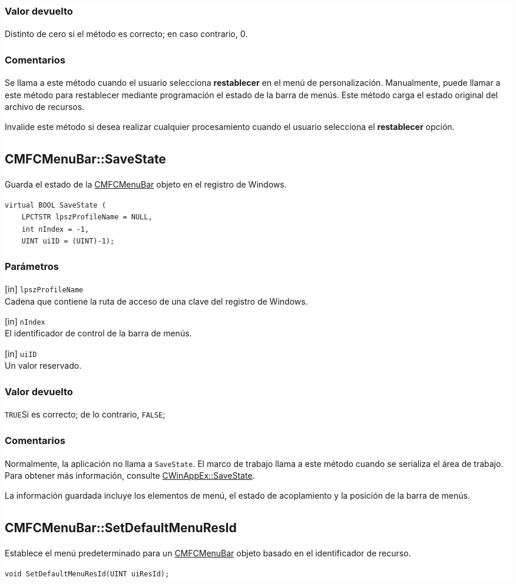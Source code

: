 ### <a name="return-value"></a>Valor devuelto  
 Distinto de cero si el método es correcto; en caso contrario, 0.  
  
### <a name="remarks"></a>Comentarios  
 Se llama a este método cuando el usuario selecciona **restablecer** en el menú de personalización. Manualmente, puede llamar a este método para restablecer mediante programación el estado de la barra de menús. Este método carga el estado original del archivo de recursos.  
  
 Invalide este método si desea realizar cualquier procesamiento cuando el usuario selecciona el **restablecer** opción.  
  
##  <a name="a-namesavestatea--cmfcmenubarsavestate"></a><a name="savestate"></a>CMFCMenuBar::SaveState  
 Guarda el estado de la [CMFCMenuBar](../../mfc/reference/cmfcmenubar-class.md) objeto en el registro de Windows.  
  
```  
virtual BOOL SaveState (
    LPCTSTR lpszProfileName = NULL,  
    int nIndex = -1,  
    UINT uiID = (UINT)-1);
```  
  
### <a name="parameters"></a>Parámetros  
 [in] `lpszProfileName`  
 Cadena que contiene la ruta de acceso de una clave del registro de Windows.  
  
 [in] `nIndex`  
 El identificador de control de la barra de menús.  
  
 [in] `uiID`  
 Un valor reservado.  
  
### <a name="return-value"></a>Valor devuelto  
 `TRUE`Si es correcto; de lo contrario, `FALSE`;  
  
### <a name="remarks"></a>Comentarios  
 Normalmente, la aplicación no llama a `SaveState`. El marco de trabajo llama a este método cuando se serializa el área de trabajo. Para obtener más información, consulte [CWinAppEx::SaveState](../../mfc/reference/cwinappex-class.md#savestate).  
  
 La información guardada incluye los elementos de menú, el estado de acoplamiento y la posición de la barra de menús.  
  
##  <a name="a-namesetdefaultmenuresida--cmfcmenubarsetdefaultmenuresid"></a><a name="setdefaultmenuresid"></a>CMFCMenuBar::SetDefaultMenuResId  
 Establece el menú predeterminado para un [CMFCMenuBar](../../mfc/reference/cmfcmenubar-class.md) objeto basado en el identificador de recurso.  
  
```  
void SetDefaultMenuResId(UINT uiResId);
```  
  